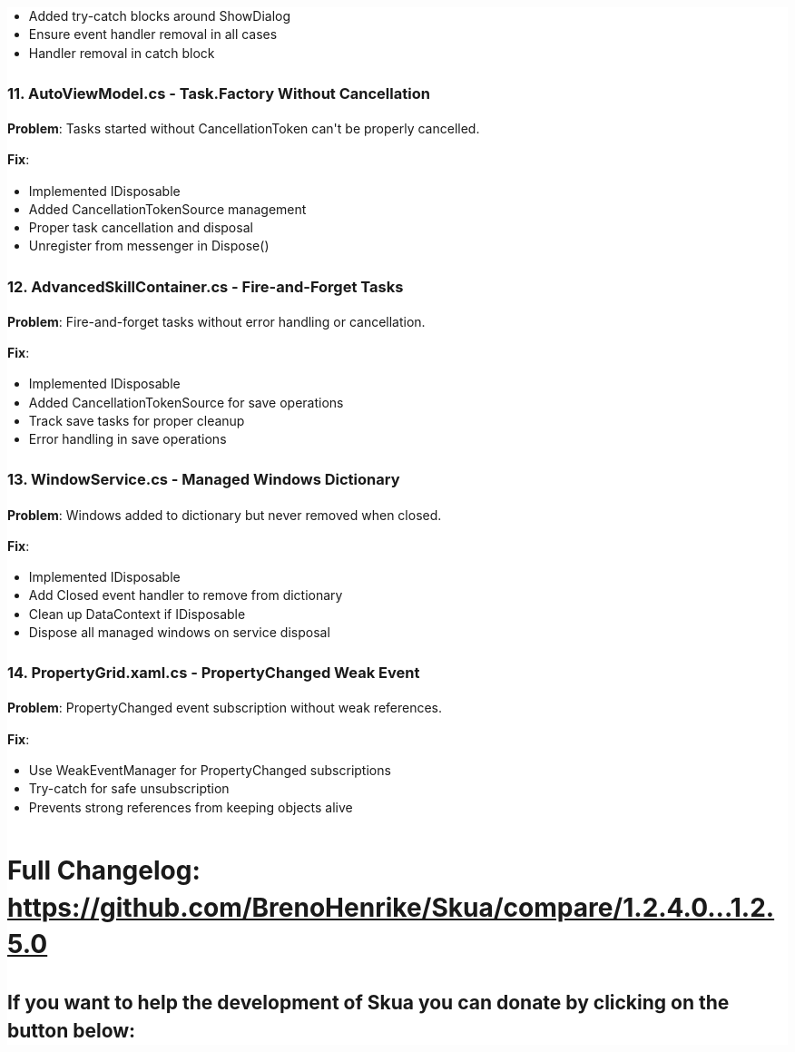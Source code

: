 - Added try-catch blocks around ShowDialog
- Ensure event handler removal in all cases
- Handler removal in catch block

### 11. AutoViewModel.cs - Task.Factory Without Cancellation

**Problem**: Tasks started without CancellationToken can't be properly cancelled.

**Fix**:

- Implemented IDisposable
- Added CancellationTokenSource management
- Proper task cancellation and disposal
- Unregister from messenger in Dispose()

### 12. AdvancedSkillContainer.cs - Fire-and-Forget Tasks

**Problem**: Fire-and-forget tasks without error handling or cancellation.

**Fix**:

- Implemented IDisposable
- Added CancellationTokenSource for save operations
- Track save tasks for proper cleanup
- Error handling in save operations

### 13. WindowService.cs - Managed Windows Dictionary

**Problem**: Windows added to dictionary but never removed when closed.

**Fix**:

- Implemented IDisposable
- Add Closed event handler to remove from dictionary
- Clean up DataContext if IDisposable
- Dispose all managed windows on service disposal

### 14. PropertyGrid.xaml.cs - PropertyChanged Weak Event

**Problem**: PropertyChanged event subscription without weak references.

**Fix**:

- Use WeakEventManager for PropertyChanged subscriptions
- Try-catch for safe unsubscription
- Prevents strong references from keeping objects alive

# **Full Changelog**: https://github.com/BrenoHenrike/Skua/compare/1.2.4.0...1.2.5.0

## If you want to help the development of Skua you can donate by clicking on the button below:
